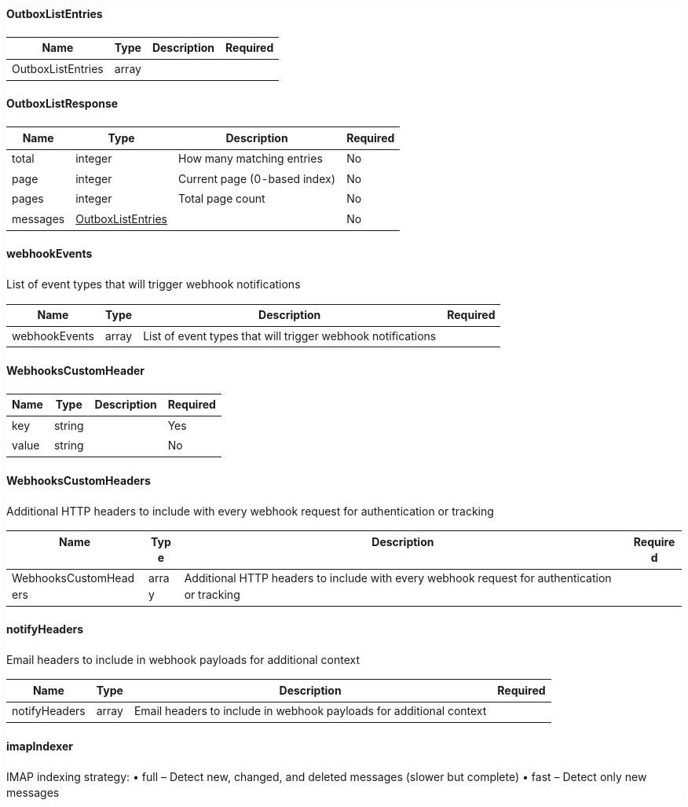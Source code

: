 #### OutboxListEntries

| Name              | Type  | Description | Required |
| ----------------- | ----- | ----------- | -------- |
| OutboxListEntries | array |             |          |

#### OutboxListResponse

| Name     | Type                                    | Description                  | Required |
| -------- | --------------------------------------- | ---------------------------- | -------- |
| total    | integer                                 | How many matching entries    | No       |
| page     | integer                                 | Current page (0-based index) | No       |
| pages    | integer                                 | Total page count             | No       |
| messages | [OutboxListEntries](#OutboxListEntries) |                              | No       |

#### webhookEvents

List of event types that will trigger webhook notifications

| Name          | Type  | Description                                                 | Required |
| ------------- | ----- | ----------------------------------------------------------- | -------- |
| webhookEvents | array | List of event types that will trigger webhook notifications |          |

#### WebhooksCustomHeader

| Name  | Type   | Description | Required |
| ----- | ------ | ----------- | -------- |
| key   | string |             | Yes      |
| value | string |             | No       |

#### WebhooksCustomHeaders

Additional HTTP headers to include with every webhook request for authentication or tracking

| Name                  | Type  | Description                                                                                  | Required |
| --------------------- | ----- | -------------------------------------------------------------------------------------------- | -------- |
| WebhooksCustomHeaders | array | Additional HTTP headers to include with every webhook request for authentication or tracking |          |

#### notifyHeaders

Email headers to include in webhook payloads for additional context

| Name          | Type  | Description                                                         | Required |
| ------------- | ----- | ------------------------------------------------------------------- | -------- |
| notifyHeaders | array | Email headers to include in webhook payloads for additional context |          |

#### imapIndexer

IMAP indexing strategy:
• full – Detect new, changed, and deleted messages (slower but complete)
• fast – Detect only new messages

